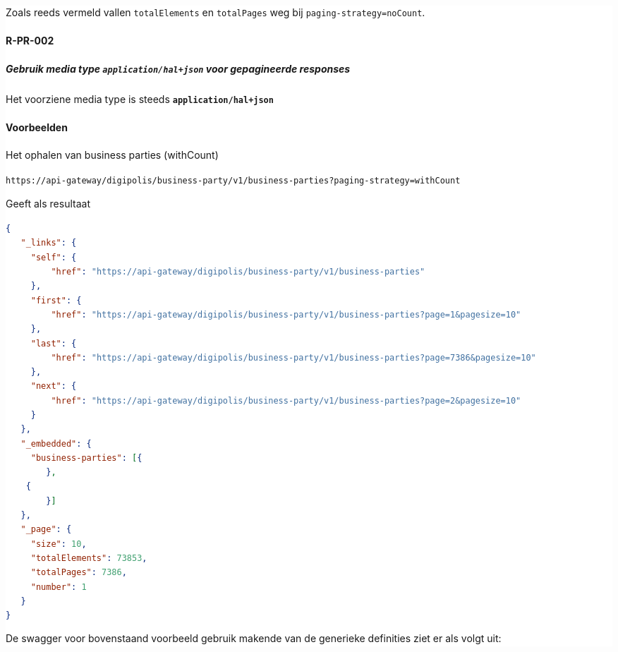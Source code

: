 Zoals reeds vermeld vallen `totalElements` en `totalPages` weg bij `paging-strategy=noCount`.  

#### R-PR-002
##### Gebruik media type `application/hal+json` voor gepagineerde responses
Het voorziene media type is steeds **`application/hal+json`**


#### Voorbeelden

Het ophalen van business parties (withCount)  

``` prettyprint
https://api-gateway/digipolis/business-party/v1/business-parties?paging-strategy=withCount  
```

Geeft als resultaat
```json
{
   "_links": {
     "self": {
         "href": "https://api-gateway/digipolis/business-party/v1/business-parties"
     },
     "first": {
         "href": "https://api-gateway/digipolis/business-party/v1/business-parties?page=1&pagesize=10"
     },
     "last": {
         "href": "https://api-gateway/digipolis/business-party/v1/business-parties?page=7386&pagesize=10"
     },
     "next": {
         "href": "https://api-gateway/digipolis/business-party/v1/business-parties?page=2&pagesize=10"
     }
   },
   "_embedded": {
     "business-parties": [{
        },
    {
        }]
   },
   "_page": {
     "size": 10,
     "totalElements": 73853,
     "totalPages": 7386,
     "number": 1
   }
}
```

De swagger voor bovenstaand voorbeeld gebruik makende van de generieke definities ziet er als volgt uit:
